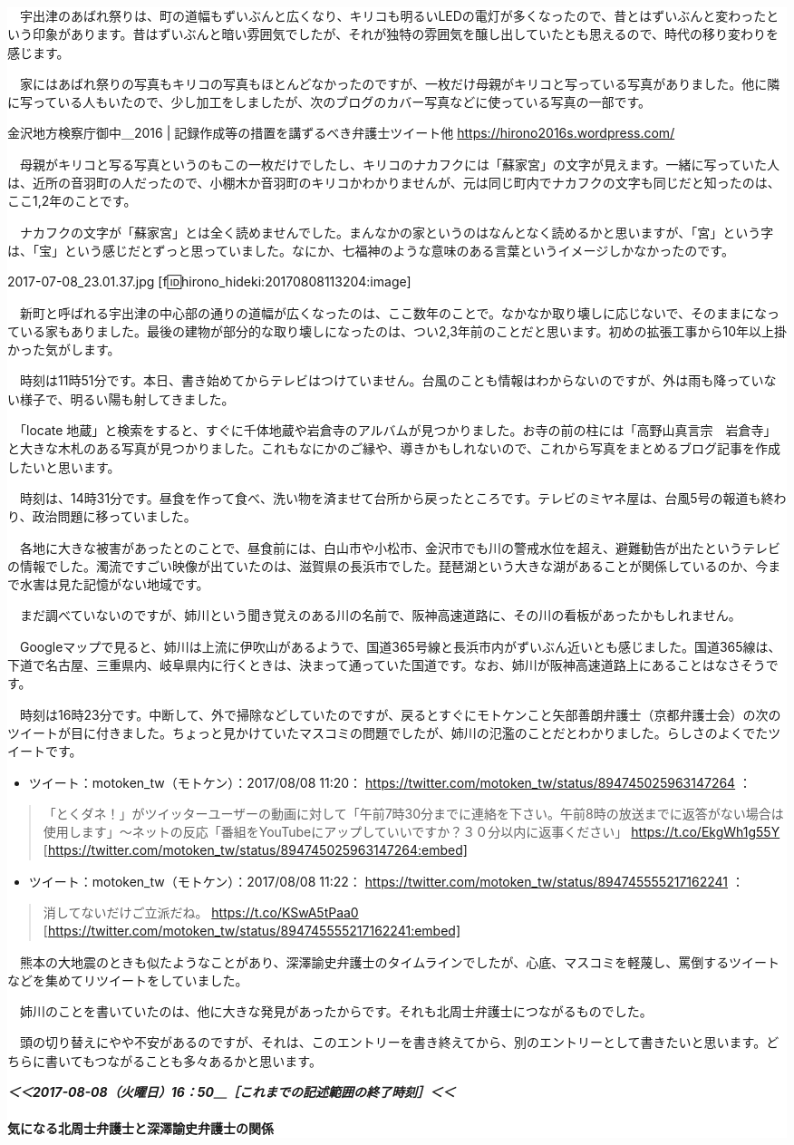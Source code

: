 　宇出津のあばれ祭りは、町の道幅もずいぶんと広くなり、キリコも明るいLEDの電灯が多くなったので、昔とはずいぶんと変わったという印象があります。昔はずいぶんと暗い雰囲気でしたが、それが独特の雰囲気を醸し出していたとも思えるので、時代の移り変わりを感じます。

　家にはあばれ祭りの写真もキリコの写真もほとんどなかったのですが、一枚だけ母親がキリコと写っている写真がありました。他に隣に写っている人もいたので、少し加工をしましたが、次のブログのカバー写真などに使っている写真の一部です。

金沢地方検察庁御中＿2016 | 記録作成等の措置を講ずるべき弁護士ツイート他 https://hirono2016s.wordpress.com/

　母親がキリコと写る写真というのもこの一枚だけでしたし、キリコのナカフクには「蘇家宮」の文字が見えます。一緒に写っていた人は、近所の音羽町の人だったので、小棚木か音羽町のキリコかわかりませんが、元は同じ町内でナカフクの文字も同じだと知ったのは、ここ1,2年のことです。

　ナカフクの文字が「蘇家宮」とは全く読めませんでした。まんなかの家というのはなんとなく読めるかと思いますが、「宮」という字は、「宝」という感じだとずっと思っていました。なにか、七福神のような意味のある言葉というイメージしかなかったのです。

2017-07-08_23.01.37.jpg
[f:id:hirono_hideki:20170808113204:image]

　新町と呼ばれる宇出津の中心部の通りの道幅が広くなったのは、ここ数年のことで。なかなか取り壊しに応じないで、そのままになっている家もありました。最後の建物が部分的な取り壊しになったのは、つい2,3年前のことだと思います。初めの拡張工事から10年以上掛かった気がします。

　時刻は11時51分です。本日、書き始めてからテレビはつけていません。台風のことも情報はわからないのですが、外は雨も降っていない様子で、明るい陽も射してきました。

　「locate 地蔵」と検索をすると、すぐに千体地蔵や岩倉寺のアルバムが見つかりました。お寺の前の柱には「高野山真言宗　岩倉寺」と大きな木札のある写真が見つかりました。これもなにかのご縁や、導きかもしれないので、これから写真をまとめるブログ記事を作成したいと思います。

　時刻は、14時31分です。昼食を作って食べ、洗い物を済ませて台所から戻ったところです。テレビのミヤネ屋は、台風5号の報道も終わり、政治問題に移っていました。

　各地に大きな被害があったとのことで、昼食前には、白山市や小松市、金沢市でも川の警戒水位を超え、避難勧告が出たというテレビの情報でした。濁流ですごい映像が出ていたのは、滋賀県の長浜市でした。琵琶湖という大きな湖があることが関係しているのか、今まで水害は見た記憶がない地域です。

　まだ調べていないのですが、姉川という聞き覚えのある川の名前で、阪神高速道路に、その川の看板があったかもしれません。

　Googleマップで見ると、姉川は上流に伊吹山があるようで、国道365号線と長浜市内がずいぶん近いとも感じました。国道365線は、下道で名古屋、三重県内、岐阜県内に行くときは、決まって通っていた国道です。なお、姉川が阪神高速道路上にあることはなさそうです。

　時刻は16時23分です。中断して、外で掃除などしていたのですが、戻るとすぐにモトケンこと矢部善朗弁護士（京都弁護士会）の次のツイートが目に付きました。ちょっと見かけていたマスコミの問題でしたが、姉川の氾濫のことだとわかりました。らしさのよくでたツイートです。

* ツイート：motoken_tw（モトケン）：2017/08/08 11:20： https://twitter.com/motoken_tw/status/894745025963147264 ：  
> 「とくダネ！」がツイッターユーザーの動画に対して「午前7時30分までに連絡を下さい。午前8時の放送までに返答がない場合は使用します」～ネットの反応「番組をYouTubeにアップしていいですか？３０分以内に返事ください」 https://t.co/EkgWh1g55Y  
[https://twitter.com/motoken_tw/status/894745025963147264:embed]

* ツイート：motoken_tw（モトケン）：2017/08/08 11:22： https://twitter.com/motoken_tw/status/894745555217162241 ：  
> 消してないだけご立派だね。 https://t.co/KSwA5tPaa0  
[https://twitter.com/motoken_tw/status/894745555217162241:embed]

　熊本の大地震のときも似たようなことがあり、深澤諭史弁護士のタイムラインでしたが、心底、マスコミを軽蔑し、罵倒するツイートなどを集めてリツイートをしていました。

　姉川のことを書いていたのは、他に大きな発見があったからです。それも北周士弁護士につながるものでした。

　頭の切り替えにやや不安があるのですが、それは、このエントリーを書き終えてから、別のエントリーとして書きたいと思います。どちらに書いてもつながることも多々あるかと思います。

***＜＜2017-08-08（火曜日）16：50＿［これまでの記述範囲の終了時刻］＜＜***



#### 気になる北周士弁護士と深澤諭史弁護士の関係 ####
